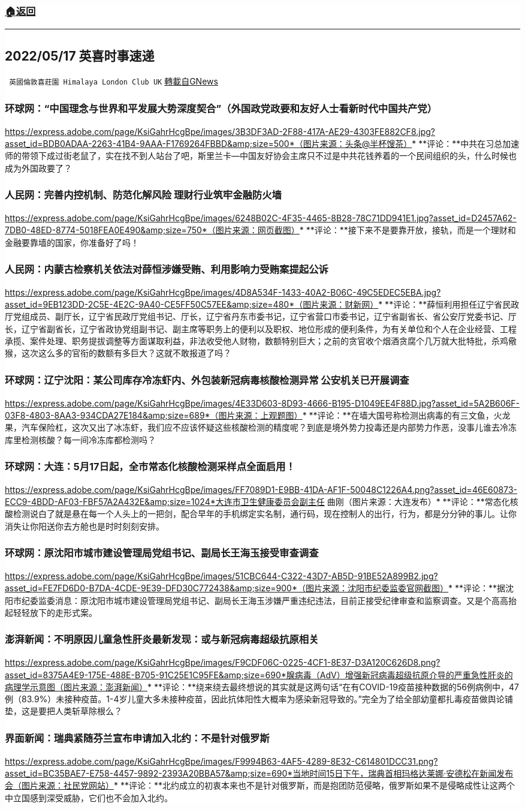 ###  [:house:返回](README.md)
---


## 2022/05/17 英喜时事速递
` 英國倫敦喜莊園 Himalaya London Club UK` [轉載自GNews](https://gnews.org/zh-hans/2546374/)

### 环球网：“中国理念与世界和平发展大势深度契合”（外国政党政要和友好人士看新时代中国共产党）
 https://express.adobe.com/page/KsiGahrHcgBpe/images/3B3DF3AD-2F88-417A-AE29-4303FE882CF8.jpg?asset_id=BDB0ADAA-2263-41B4-9AAA-F1769264FBBD&amp;size=500*（图片来源：头条@半杯馊茶）* 
**评论：**中共在习总加速师的带领下成过街老鼠了，实在找不到人站台了吧，斯里兰卡—中国友好协会主席只不过是中共花钱养着的一个民间组织的头，什么时候也成为外国政要了？
 
### 人民网：完善内控机制、防范化解风险 理财行业筑牢金融防火墙
 https://express.adobe.com/page/KsiGahrHcgBpe/images/6248B02C-4F35-4465-8B28-78C71DD941E1.jpg?asset_id=D2457A62-7DB0-48ED-8774-5018FEA0E490&amp;size=750*（图片来源：网页截图）* 
**评论：**接下来不是要靠开放，接轨，而是一个理财和金融要靠墙的国家，你准备好了吗！
 
### 人民网：内蒙古检察机关依法对薛恒涉嫌受贿、利用影响力受贿案提起公诉
 https://express.adobe.com/page/KsiGahrHcgBpe/images/4D8A534F-1433-40A2-B06C-49C5EDEC5EBA.jpg?asset_id=9EB123DD-2C5E-4E2C-9A40-CE5FF50C57EE&amp;size=480*（图片来源：财新网）* 
**评论：**薛恒利用担任辽宁省民政厅党组成员、副厅长，辽宁省民政厅党组书记、厅长，辽宁省丹东市委书记，辽宁省营口市委书记，辽宁省副省长、省公安厅党委书记、厅长，辽宁省副省长，辽宁省政协党组副书记、副主席等职务上的便利以及职权、地位形成的便利条件，为有关单位和个人在企业经营、工程承揽、案件处理、职务提拔调整等方面谋取利益，非法收受他人财物，数额特别巨大；之前的贪官收个烟酒贪腐个几万就大批特批，杀鸡儆猴，这次这么多的官衔的数额有多巨大？这就不敢报道了吗？
 
### 环球网：辽宁沈阳：某公司库存冷冻虾内、外包装新冠病毒核酸检测异常 公安机关已开展调查
 https://express.adobe.com/page/KsiGahrHcgBpe/images/4E33D603-8D93-4666-B195-D1049EE4F88D.jpg?asset_id=5A2B606F-03F8-4803-8AA3-934CDA27E184&amp;size=689*（图片来源：上观题图）* 
**评论：**在墙大国号称检测出病毒的有三文鱼，火龙果，汽车保险杠，这次又出了冰冻虾，我们应不应该怀疑这些核酸检测的精度呢？到底是境外势力投毒还是内部势力作恶，没事儿谁去冷冻库里检测核酸？每一间冷冻库都检测吗？
 
### 环球网：大连：5月17日起，全市常态化核酸检测采样点全面启用！
 https://express.adobe.com/page/KsiGahrHcgBpe/images/FF7089D1-E9BB-41DA-AF1F-50048C1226A4.png?asset_id=46E60873-ECC9-4BDD-AF03-FBF57A2A432E&amp;size=1024*大连市卫生健康委员会副主任 曲刚（图片来源：大连发布）* 
**评论：**常态化核酸检测说白了就是悬在每一个人头上的一把剑，配合早年的手机绑定实名制，通行码，现在控制人的出行，行为，都是分分钟的事儿。让你消失让你阳送你去方舱也是时时刻刻安排。
 
### 环球网：原沈阳市城市建设管理局党组书记、副局长王海玉接受审查调查
 https://express.adobe.com/page/KsiGahrHcgBpe/images/51CBC644-C322-43D7-AB5D-91BE52A899B2.jpg?asset_id=FE7FD6D0-B7DA-4CDE-9E39-DFD30C772438&amp;size=900*（图片来源：沈阳市纪委监委官网截图）* 
**评论：**据沈阳市纪委监委消息：原沈阳市城市建设管理局党组书记、副局长王海玉涉嫌严重违纪违法，目前正接受纪律审查和监察调查。又是个高高抬起轻轻放下的走形式案。
 
### 澎湃新闻：不明原因儿童急性肝炎最新发现：或与新冠病毒超级抗原相关
 https://express.adobe.com/page/KsiGahrHcgBpe/images/F9CDF06C-0225-4CF1-8E37-D3A120C626D8.png?asset_id=8375A4E9-175E-488E-B705-91C25E1C95FE&amp;size=690*腺病毒（AdV）增强新冠病毒超级抗原介导的严重急性肝炎的病理学示意图（图片来源：澎湃新闻）* 
**评论：**绕来绕去最终想说的其实就是这两句话“在有COVID-19疫苗接种数据的56例病例中，47例（83.9%）未接种疫苗。1-4岁儿童大多未接种疫苗，因此抗体阳性大概率为感染新冠导致的。”完全为了给全部幼童都扎毒疫苗做舆论铺垫，这是要把人类斩草除根么？
 
### 界面新闻：瑞典紧随芬兰宣布申请加入北约：不是针对俄罗斯
 https://express.adobe.com/page/KsiGahrHcgBpe/images/F9994B63-4AF5-4289-8E32-C614801DCC31.png?asset_id=BC35BAE7-E758-4457-9892-2393A20BBA57&amp;size=690*当地时间15日下午，瑞典首相玛格达莱娜·安德松在新闻发布会（图片来源：社民党网站）* 
**评论：**北约成立的初衷本来也不是针对俄罗斯，而是抱团防范侵略，俄罗斯如果不是侵略成性让这两个中立国感到深受威胁，它们也不会加入北约。
 